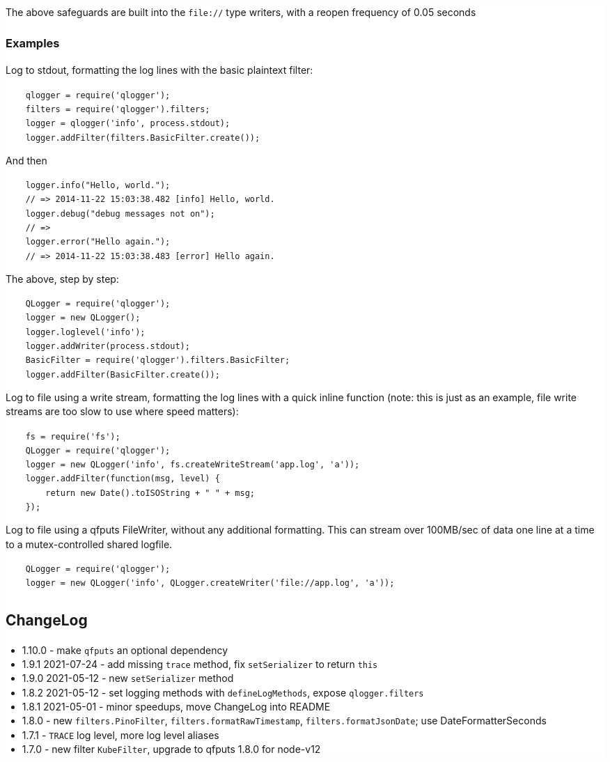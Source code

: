 The above safeguards are built into the `file://` type writers, with
a reopen frequency of 0.05 seconds

### Examples

Log to stdout, formatting the log lines with the basic plaintext filter:

        qlogger = require('qlogger');
        filters = require('qlogger').filters;
        logger = qlogger('info', process.stdout);
        logger.addFilter(filters.BasicFilter.create());

And then

        logger.info("Hello, world.");
        // => 2014-11-22 15:03:38.482 [info] Hello, world.
        logger.debug("debug messages not on");
        // =>
        logger.error("Hello again.");
        // => 2014-11-22 15:03:38.483 [error] Hello again.

The above, step by step:

        QLogger = require('qlogger');
        logger = new QLogger();
        logger.loglevel('info');
        logger.addWriter(process.stdout);
        BasicFilter = require('qlogger').filters.BasicFilter;
        logger.addFilter(BasicFilter.create());

Log to file using a write stream, formatting the log lines with a quick inline
function (note: this is just as an example, file write streams are too slow to
use where speed matters):

        fs = require('fs');
        QLogger = require('qlogger');
        logger = new QLogger('info', fs.createWriteStream('app.log', 'a'));
        logger.addFilter(function(msg, level) {
            return new Date().toISOString + " " + msg;
        });

Log to file using a qfputs FileWriter, without any additional formatting.
This can stream over 100MB/sec of data one line at a time to a
mutex-controlled shared logfile.

        QLogger = require('qlogger');
        logger = new QLogger('info', QLogger.createWriter('file://app.log', 'a'));


ChangeLog
---------

- 1.10.0 - make `qfputs` an optional dependency
- 1.9.1 2021-07-24 - add missing `trace` method, fix `setSerializer` to return `this`
- 1.9.0 2021-05-12 - new `setSerializer` method
- 1.8.2 2021-05-12 - set logging methods with `defineLogMethods`, expose `qlogger.filters`
- 1.8.1 2021-05-01 - minor speedups, move ChangeLog into README
- 1.8.0 - new `filters.PinoFilter`, `filters.formatRawTimestamp`, `filters.formatJsonDate`; use DateFormatterSeconds
- 1.7.1 - `TRACE` log level, more log level aliases
- 1.7.0 - new filter `KubeFilter`, upgrade to qfputs 1.8.0 for node-v12
